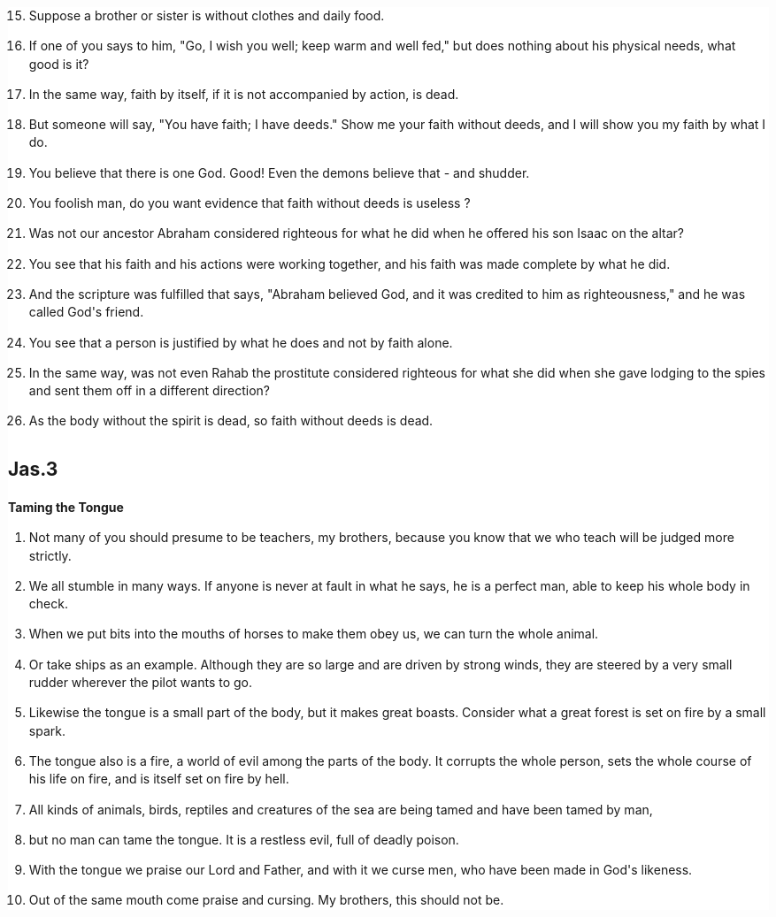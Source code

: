 15. Suppose a brother or sister is without clothes and daily food.

16. If one of you says to him, "Go, I wish you well; keep warm and well fed," but does nothing about his physical needs, what good is it?

17. In the same way, faith by itself, if it is not accompanied by action, is dead.

18. But someone will say, "You have faith; I have deeds." Show me your faith without deeds, and I will show you my faith by what I do.

19. You believe that there is one God. Good! Even the demons believe that - and shudder.

20. You foolish man, do you want evidence that faith without deeds is useless ?

21. Was not our ancestor Abraham considered righteous for what he did when he offered his son Isaac on the altar?

22. You see that his faith and his actions were working together, and his faith was made complete by what he did.

23. And the scripture was fulfilled that says, "Abraham believed God, and it was credited to him as righteousness," and he was called God's friend.

24. You see that a person is justified by what he does and not by faith alone.

25. In the same way, was not even Rahab the prostitute considered righteous for what she did when she gave lodging to the spies and sent them off in a different direction?

26. As the body without the spirit is dead, so faith without deeds is dead.

## Jas.3

__Taming the Tongue__

1. Not many of you should presume to be teachers, my brothers, because you know that we who teach will be judged more strictly.

2. We all stumble in many ways. If anyone is never at fault in what he says, he is a perfect man, able to keep his whole body in check.

3. When we put bits into the mouths of horses to make them obey us, we can turn the whole animal.

4. Or take ships as an example. Although they are so large and are driven by strong winds, they are steered by a very small rudder wherever the pilot wants to go.

5. Likewise the tongue is a small part of the body, but it makes great boasts. Consider what a great forest is set on fire by a small spark.

6. The tongue also is a fire, a world of evil among the parts of the body. It corrupts the whole person, sets the whole course of his life on fire, and is itself set on fire by hell.

7. All kinds of animals, birds, reptiles and creatures of the sea are being tamed and have been tamed by man,

8. but no man can tame the tongue. It is a restless evil, full of deadly poison.

9. With the tongue we praise our Lord and Father, and with it we curse men, who have been made in God's likeness.

10. Out of the same mouth come praise and cursing. My brothers, this should not be.
